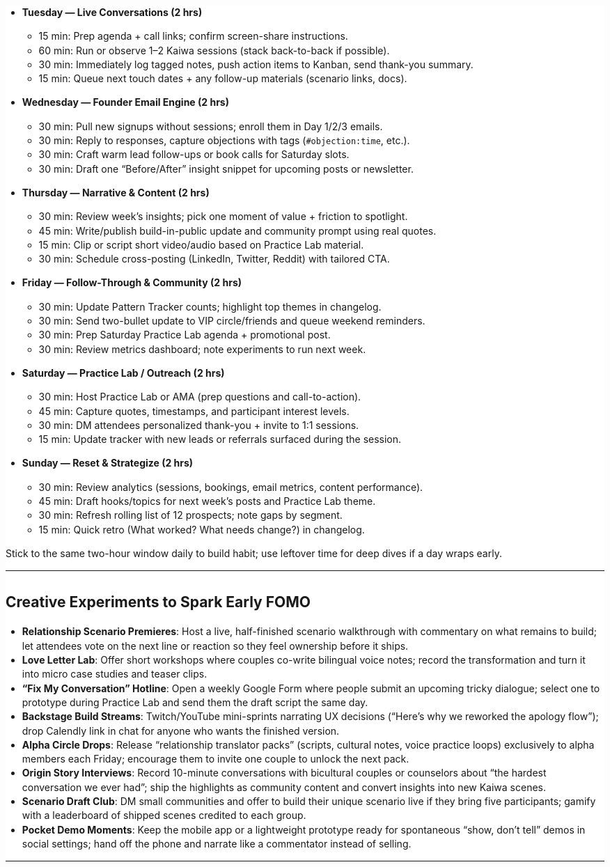 - **Tuesday — Live Conversations (2 hrs)**
  - 15 min: Prep agenda + call links; confirm screen-share instructions.
  - 60 min: Run or observe 1–2 Kaiwa sessions (stack back-to-back if possible).
  - 30 min: Immediately log tagged notes, push action items to Kanban, send thank-you summary.
  - 15 min: Queue next touch dates + any follow-up materials (scenario links, docs).

- **Wednesday — Founder Email Engine (2 hrs)**
  - 30 min: Pull new signups without sessions; enroll them in Day 1/2/3 emails.
  - 30 min: Reply to responses, capture objections with tags (`#objection:time`, etc.).
  - 30 min: Craft warm lead follow-ups or book calls for Saturday slots.
  - 30 min: Draft one “Before/After” insight snippet for upcoming posts or newsletter.

- **Thursday — Narrative & Content (2 hrs)**
  - 30 min: Review week’s insights; pick one moment of value + friction to spotlight.
  - 45 min: Write/publish build-in-public update and community prompt using real quotes.
  - 15 min: Clip or script short video/audio based on Practice Lab material.
  - 30 min: Schedule cross-posting (LinkedIn, Twitter, Reddit) with tailored CTA.

- **Friday — Follow-Through & Community (2 hrs)**
  - 30 min: Update Pattern Tracker counts; highlight top themes in changelog.
  - 30 min: Send two-bullet update to VIP circle/friends and queue weekend reminders.
  - 30 min: Prep Saturday Practice Lab agenda + promotional post.
  - 30 min: Review metrics dashboard; note experiments to run next week.

- **Saturday — Practice Lab / Outreach (2 hrs)**
  - 30 min: Host Practice Lab or AMA (prep questions and call-to-action).
  - 45 min: Capture quotes, timestamps, and participant interest levels.
  - 30 min: DM attendees personalized thank-you + invite to 1:1 sessions.
  - 15 min: Update tracker with new leads or referrals surfaced during the session.

- **Sunday — Reset & Strategize (2 hrs)**
  - 30 min: Review analytics (sessions, bookings, email metrics, content performance).
  - 45 min: Draft hooks/topics for next week’s posts and Practice Lab theme.
  - 30 min: Refresh rolling list of 12 prospects; note gaps by segment.
  - 15 min: Quick retro (What worked? What needs change?) in changelog.

Stick to the same two-hour window daily to build habit; use leftover time for deep dives if a day wraps early.

---

## Creative Experiments to Spark Early FOMO

- **Relationship Scenario Premieres**: Host a live, half-finished scenario walkthrough with commentary on what remains to build; let attendees vote on the next line or reaction so they feel ownership before it ships.
- **Love Letter Lab**: Offer short workshops where couples co-write bilingual voice notes; record the transformation and turn it into micro case studies and teaser clips.
- **“Fix My Conversation” Hotline**: Open a weekly Google Form where people submit an upcoming tricky dialogue; select one to prototype during Practice Lab and send them the draft script the same day.
- **Backstage Build Streams**: Twitch/YouTube mini-sprints narrating UX decisions (“Here’s why we reworked the apology flow”); drop Calendly link in chat for anyone who wants the finished version.
- **Alpha Circle Drops**: Release “relationship translator packs” (scripts, cultural notes, voice practice loops) exclusively to alpha members each Friday; encourage them to invite one couple to unlock the next pack.
- **Origin Story Interviews**: Record 10-minute conversations with bicultural couples or counselors about “the hardest conversation we ever had”; ship the highlights as community content and convert insights into new Kaiwa scenes.
- **Scenario Draft Club**: DM small communities and offer to build their unique scenario live if they bring five participants; gamify with a leaderboard of shipped scenes credited to each group.
- **Pocket Demo Moments**: Keep the mobile app or a lightweight prototype ready for spontaneous “show, don’t tell” demos in social settings; hand off the phone and narrate like a commentator instead of selling.

---
